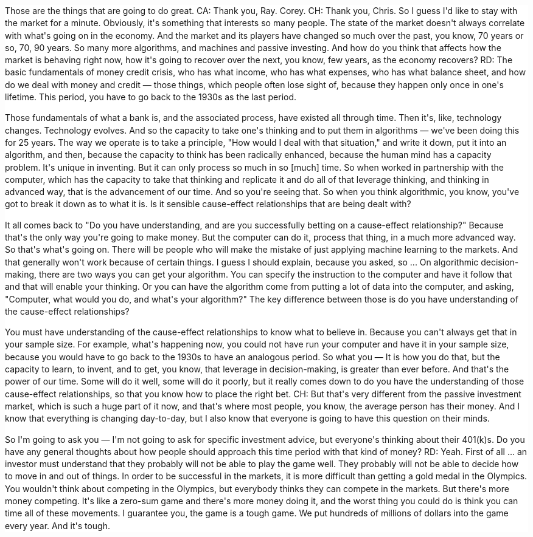 Those are the things that are going to do great. CA: Thank you, Ray. Corey. CH: Thank you,
Chris. So I guess I'd like to stay with the market for a minute. Obviously, it's something
that interests so many people. The state of the market doesn't always correlate with
what's going on in the economy. And the market and its players have changed so much over
the past, you know, 70 years or so, 70, 90 years. So many more algorithms, and machines
and passive investing. And how do you think that affects how the market is behaving right
now, how it's going to recover over the next, you know, few years, as the economy
recovers? RD: The basic fundamentals of money credit crisis, who has what income, who has
what expenses, who has what balance sheet, and how do we deal with money and credit —
those things, which people often lose sight of, because they happen only once in one's
lifetime. This period, you have to go back to the 1930s as the last period.

Those fundamentals of what a bank is, and the associated process, have existed all through
time. Then it's, like, technology changes. Technology evolves. And so the capacity to take
one's thinking and to put them in algorithms — we've been doing this for 25 years. The way
we operate is to take a principle, "How would I deal with that situation," and write it
down, put it into an algorithm, and then, because the capacity to think has been radically
enhanced, because the human mind has a capacity problem. It's unique in inventing. But it
can only process so much in so [much] time. So when worked in partnership with the
computer, which has the capacity to take that thinking and replicate it and do all of that
leverage thinking, and thinking in advanced way, that is the advancement of our time. And
so you're seeing that. So when you think algorithmic, you know, you've got to break it
down as to what it is. Is it sensible cause-effect relationships that are being dealt
with?

It all comes back to "Do you have understanding, and are you successfully betting on a
cause-effect relationship?" Because that's the only way you're going to make money. But
the computer can do it, process that thing, in a much more advanced way. So that's what's
going on. There will be people who will make the mistake of just applying machine learning
to the markets. And that generally won't work because of certain things. I guess I should
explain, because you asked, so ... On algorithmic decision-making, there are two ways you
can get your algorithm. You can specify the instruction to the computer and have it follow
that and that will enable your thinking. Or you can have the algorithm come from putting a
lot of data into the computer, and asking, "Computer, what would you do, and what's your
algorithm?" The key difference between those is do you have understanding of the
cause-effect relationships?

You must have understanding of the cause-effect relationships to know what to believe in.
Because you can't always get that in your sample size. For example, what's happening now,
you could not have run your computer and have it in your sample size, because you would
have to go back to the 1930s to have an analogous period. So what you — It is how you do
that, but the capacity to learn, to invent, and to get, you know, that leverage in
decision-making, is greater than ever before. And that's the power of our time. Some will
do it well, some will do it poorly, but it really comes down to do you have the
understanding of those cause-effect relationships, so that you know how to place the right
bet. CH: But that's very different from the passive investment market, which is such a huge
part of it now, and that's where most people, you know, the average person has their
money. And I know that everything is changing day-to-day, but I also know that everyone is
going to have this question on their minds.

So I'm going to ask you — I'm not going to ask for specific investment advice, but
everyone's thinking about their 401(k)s. Do you have any general thoughts about how people
should approach this time period with that kind of money? RD: Yeah. First of all ... an
investor must understand that they probably will not be able to play the game well. They
probably will not be able to decide how to move in and out of things. In order to be
successful in the markets, it is more difficult than getting a gold medal in the Olympics.
You wouldn't think about competing in the Olympics, but everybody thinks they can compete
in the markets. But there's more money competing. It's like a zero-sum game and there's
more money doing it, and the worst thing you could do is think you can time all of these
movements. I guarantee you, the game is a tough game. We put hundreds of millions of
dollars into the game every year. And it's tough.
